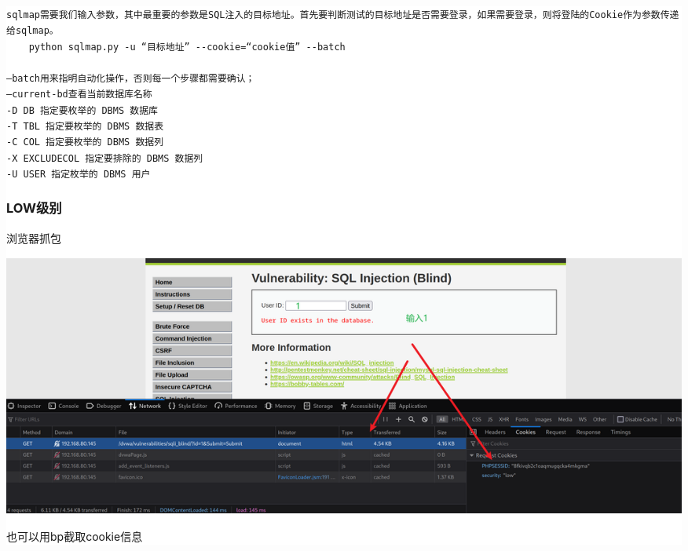 

```shell
sqlmap需要我们输入参数，其中最重要的参数是SQL注入的目标地址。首先要判断测试的目标地址是否需要登录，如果需要登录，则将登陆的Cookie作为参数传递给sqlmap。
    python sqlmap.py -u “目标地址” --cookie=“cookie值” --batch
    
–batch用来指明自动化操作，否则每一个步骤都需要确认；
–current-bd查看当前数据库名称
-D DB 指定要枚举的 DBMS 数据库
-T TBL 指定要枚举的 DBMS 数据表
-C COL 指定要枚举的 DBMS 数据列
-X EXCLUDECOL 指定要排除的 DBMS 数据列
-U USER 指定枚举的 DBMS 用户
```


### LOW级别

浏览器抓包

![image-20230805102822996](./DVWA.assets/image-20230805102822996.png)



也可以用bp截取cookie信息
